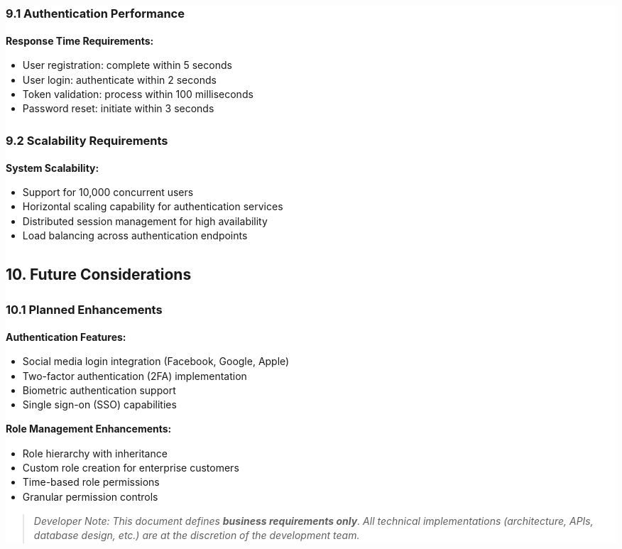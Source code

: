 ### 9.1 Authentication Performance

**Response Time Requirements:**
- User registration: complete within 5 seconds
- User login: authenticate within 2 seconds
- Token validation: process within 100 milliseconds
- Password reset: initiate within 3 seconds

### 9.2 Scalability Requirements

**System Scalability:**
- Support for 10,000 concurrent users
- Horizontal scaling capability for authentication services
- Distributed session management for high availability
- Load balancing across authentication endpoints

## 10. Future Considerations

### 10.1 Planned Enhancements

**Authentication Features:**
- Social media login integration (Facebook, Google, Apple)
- Two-factor authentication (2FA) implementation
- Biometric authentication support
- Single sign-on (SSO) capabilities

**Role Management Enhancements:**
- Role hierarchy with inheritance
- Custom role creation for enterprise customers
- Time-based role permissions
- Granular permission controls

> *Developer Note: This document defines **business requirements only**. All technical implementations (architecture, APIs, database design, etc.) are at the discretion of the development team.*